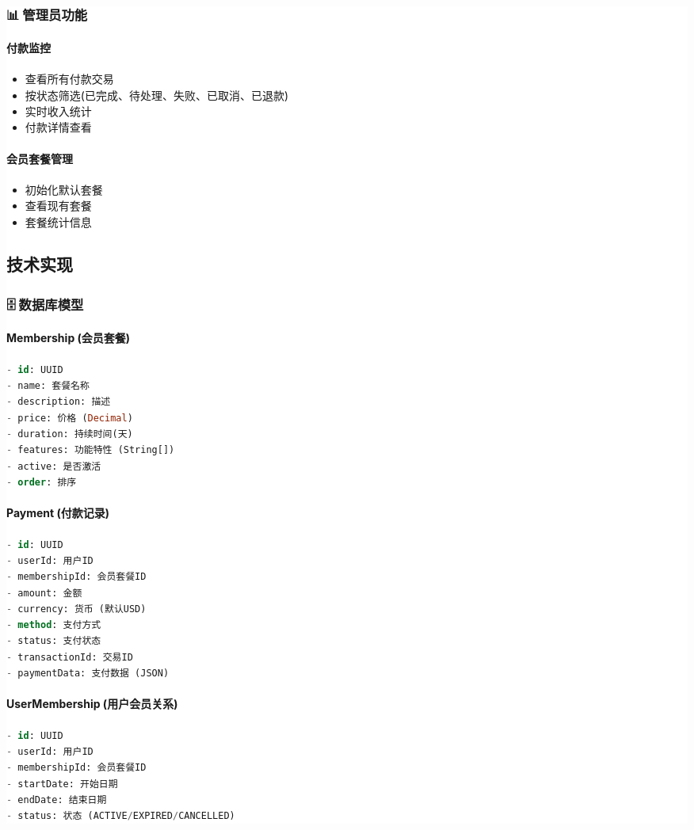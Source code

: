 ### 📊 管理员功能

#### 付款监控
- 查看所有付款交易
- 按状态筛选(已完成、待处理、失败、已取消、已退款)
- 实时收入统计
- 付款详情查看

#### 会员套餐管理
- 初始化默认套餐
- 查看现有套餐
- 套餐统计信息

## 技术实现

### 🗄️ 数据库模型

#### Membership (会员套餐)
```sql
- id: UUID
- name: 套餐名称
- description: 描述
- price: 价格 (Decimal)
- duration: 持续时间(天)
- features: 功能特性 (String[])
- active: 是否激活
- order: 排序
```

#### Payment (付款记录)
```sql
- id: UUID
- userId: 用户ID
- membershipId: 会员套餐ID
- amount: 金额
- currency: 货币 (默认USD)
- method: 支付方式
- status: 支付状态
- transactionId: 交易ID
- paymentData: 支付数据 (JSON)
```

#### UserMembership (用户会员关系)
```sql
- id: UUID
- userId: 用户ID
- membershipId: 会员套餐ID
- startDate: 开始日期
- endDate: 结束日期
- status: 状态 (ACTIVE/EXPIRED/CANCELLED)
```
